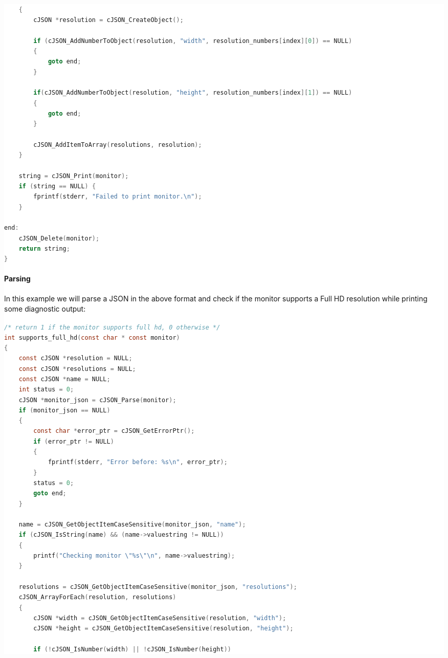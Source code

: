 ```c
    {
        cJSON *resolution = cJSON_CreateObject();

        if (cJSON_AddNumberToObject(resolution, "width", resolution_numbers[index][0]) == NULL)
        {
            goto end;
        }

        if(cJSON_AddNumberToObject(resolution, "height", resolution_numbers[index][1]) == NULL)
        {
            goto end;
        }

        cJSON_AddItemToArray(resolutions, resolution);
    }

    string = cJSON_Print(monitor);
    if (string == NULL) {
        fprintf(stderr, "Failed to print monitor.\n");
    }

end:
    cJSON_Delete(monitor);
    return string;
}
```

#### Parsing
In this example we will parse a JSON in the above format and check if the monitor supports a Full HD resolution while printing some diagnostic output:

```c
/* return 1 if the monitor supports full hd, 0 otherwise */
int supports_full_hd(const char * const monitor)
{
    const cJSON *resolution = NULL;
    const cJSON *resolutions = NULL;
    const cJSON *name = NULL;
    int status = 0;
    cJSON *monitor_json = cJSON_Parse(monitor);
    if (monitor_json == NULL)
    {
        const char *error_ptr = cJSON_GetErrorPtr();
        if (error_ptr != NULL)
        {
            fprintf(stderr, "Error before: %s\n", error_ptr);
        }
        status = 0;
        goto end;
    }

    name = cJSON_GetObjectItemCaseSensitive(monitor_json, "name");
    if (cJSON_IsString(name) && (name->valuestring != NULL))
    {
        printf("Checking monitor \"%s\"\n", name->valuestring);
    }

    resolutions = cJSON_GetObjectItemCaseSensitive(monitor_json, "resolutions");
    cJSON_ArrayForEach(resolution, resolutions)
    {
        cJSON *width = cJSON_GetObjectItemCaseSensitive(resolution, "width");
        cJSON *height = cJSON_GetObjectItemCaseSensitive(resolution, "height");

        if (!cJSON_IsNumber(width) || !cJSON_IsNumber(height))
```
